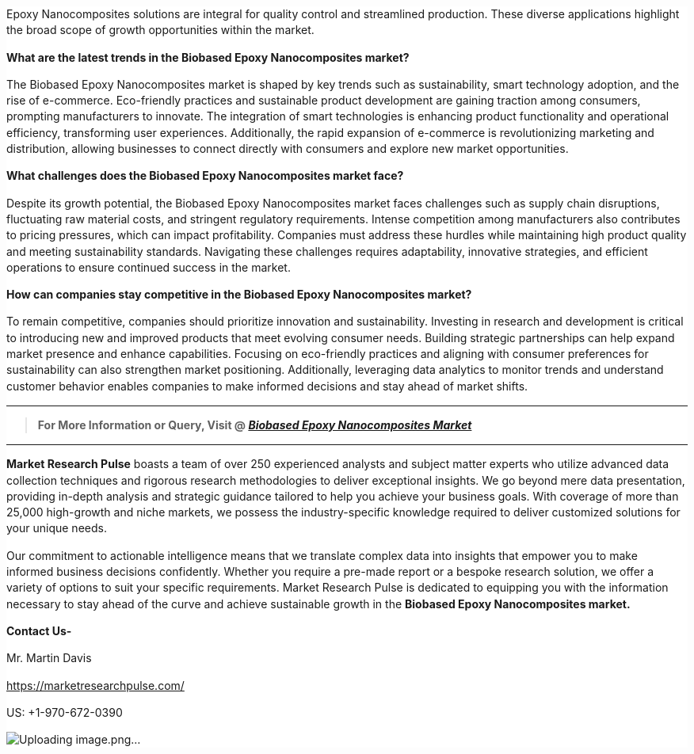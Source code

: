 Epoxy Nanocomposites solutions are integral for quality control and streamlined production. These diverse applications highlight the broad scope of growth opportunities within the market.</p><p><strong>What are the latest trends in the Biobased Epoxy Nanocomposites market?</strong></p><p>The Biobased Epoxy Nanocomposites market is shaped by key trends such as sustainability, smart technology adoption, and the rise of e-commerce. Eco-friendly practices and sustainable product development are gaining traction among consumers, prompting manufacturers to innovate. The integration of smart technologies is enhancing product functionality and operational efficiency, transforming user experiences. Additionally, the rapid expansion of e-commerce is revolutionizing marketing and distribution, allowing businesses to connect directly with consumers and explore new market opportunities.</p><p><strong>What challenges does the Biobased Epoxy Nanocomposites market face?</strong></p><p>Despite its growth potential, the Biobased Epoxy Nanocomposites market faces challenges such as supply chain disruptions, fluctuating raw material costs, and stringent regulatory requirements. Intense competition among manufacturers also contributes to pricing pressures, which can impact profitability. Companies must address these hurdles while maintaining high product quality and meeting sustainability standards. Navigating these challenges requires adaptability, innovative strategies, and efficient operations to ensure continued success in the market.</p><p><strong>How can companies stay competitive in the Biobased Epoxy Nanocomposites market?</strong></p><p>To remain competitive, companies should prioritize innovation and sustainability. Investing in research and development is critical to introducing new and improved products that meet evolving consumer needs. Building strategic partnerships can help expand market presence and enhance capabilities. Focusing on eco-friendly practices and aligning with consumer preferences for sustainability can also strengthen market positioning. Additionally, leveraging data analytics to monitor trends and understand customer behavior enables companies to make informed decisions and stay ahead of market shifts.</p><hr /><blockquote><p><strong>For More Information or Query, Visit @&nbsp;<em><a href="https://marketresearchpulse.com/report/112118/biobased-epoxy-nanocomposites-market?utm_source=Linkedin&utm_medium=029">Biobased Epoxy Nanocomposites Market</a></em></strong></p></blockquote><hr /><p><strong>Market Research Pulse</strong> boasts a team of over 250 experienced analysts and subject matter experts who utilize advanced data collection techniques and rigorous research methodologies to deliver exceptional insights. We go beyond mere data presentation, providing in-depth analysis and strategic guidance tailored to help you achieve your business goals. With coverage of more than 25,000 high-growth and niche markets, we possess the industry-specific knowledge required to deliver customized solutions for your unique needs.</p><p>Our commitment to actionable intelligence means that we translate complex data into insights that empower you to make informed business decisions confidently. Whether you require a pre-made report or a bespoke research solution, we offer a variety of options to suit your specific requirements. Market Research Pulse is dedicated to equipping you with the information necessary to stay ahead of the curve and achieve sustainable growth in the <strong>Biobased Epoxy Nanocomposites market.</strong></p><p><strong>Contact Us-</strong></p><p>Mr. Martin Davis</p><p>https://marketresearchpulse.com/</p><p>US: +1-970-672-0390</p>
![Uploading image.png…]()

